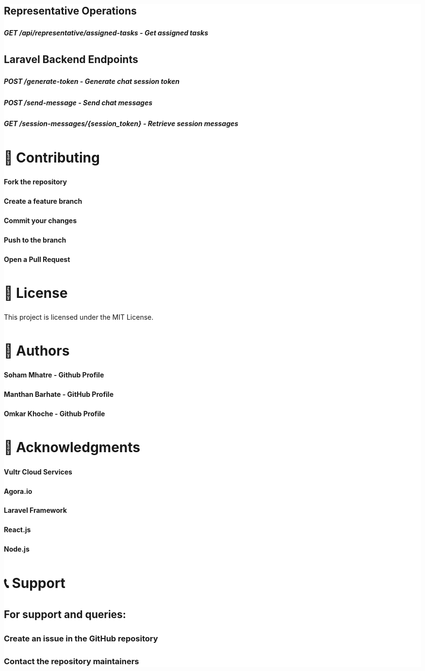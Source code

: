 ## Representative Operations
 
#####   GET /api/representative/assigned-tasks - Get assigned tasks

## Laravel Backend Endpoints
 
#####   POST /generate-token - Generate chat session token
#####   POST /send-message - Send chat messages
#####   GET /session-messages/{session_token} - Retrieve session messages

# 🤝 Contributing
####   Fork the repository
####   Create a feature branch
####   Commit your changes
####   Push to the branch
####   Open a Pull Request

# 📜 License
This project is licensed under the MIT License.

# 👥 Authors
####  Soham Mhatre - Github Profile
####  Manthan Barhate - GitHub Profile
####  Omkar Khoche - Github Profile

# 🙏 Acknowledgments
####  Vultr Cloud Services
####  Agora.io
####  Laravel Framework
####  React.js
####  Node.js

# 📞 Support
## For support and queries:

### Create an issue in the GitHub repository
### Contact the repository maintainers
